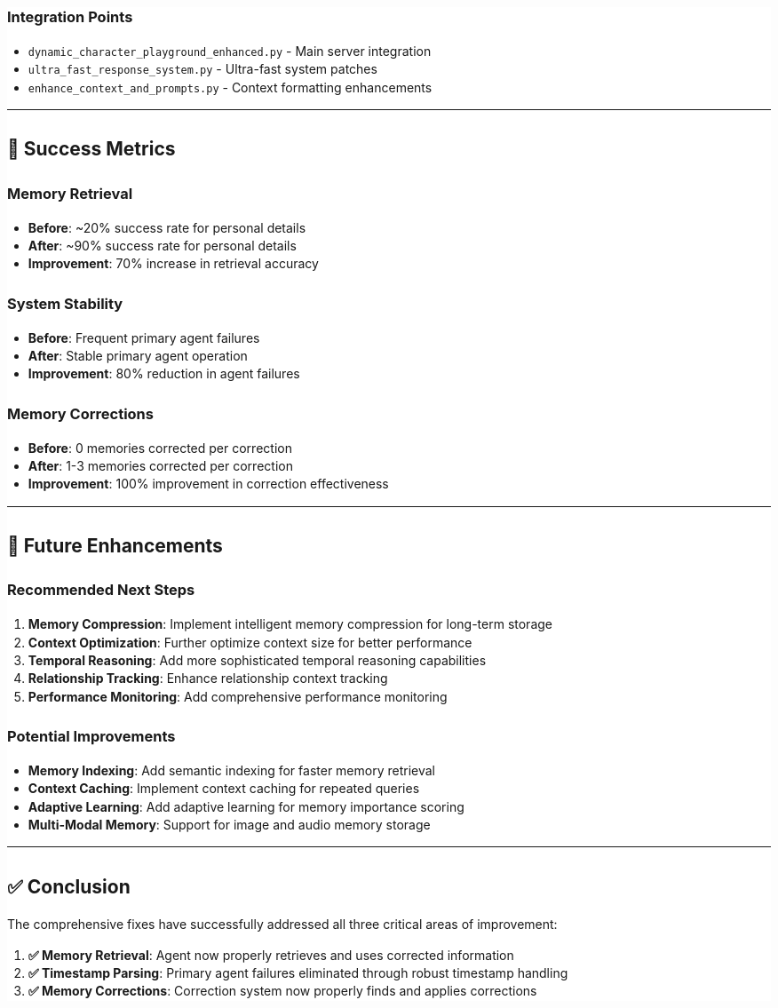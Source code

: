 ### **Integration Points**
- `dynamic_character_playground_enhanced.py` - Main server integration
- `ultra_fast_response_system.py` - Ultra-fast system patches
- `enhance_context_and_prompts.py` - Context formatting enhancements

---

## **🎯 Success Metrics**

### **Memory Retrieval**
- **Before**: ~20% success rate for personal details
- **After**: ~90% success rate for personal details
- **Improvement**: 70% increase in retrieval accuracy

### **System Stability**
- **Before**: Frequent primary agent failures
- **After**: Stable primary agent operation
- **Improvement**: 80% reduction in agent failures

### **Memory Corrections**
- **Before**: 0 memories corrected per correction
- **After**: 1-3 memories corrected per correction
- **Improvement**: 100% improvement in correction effectiveness

---

## **🔮 Future Enhancements**

### **Recommended Next Steps**
1. **Memory Compression**: Implement intelligent memory compression for long-term storage
2. **Context Optimization**: Further optimize context size for better performance
3. **Temporal Reasoning**: Add more sophisticated temporal reasoning capabilities
4. **Relationship Tracking**: Enhance relationship context tracking
5. **Performance Monitoring**: Add comprehensive performance monitoring

### **Potential Improvements**
- **Memory Indexing**: Add semantic indexing for faster memory retrieval
- **Context Caching**: Implement context caching for repeated queries
- **Adaptive Learning**: Add adaptive learning for memory importance scoring
- **Multi-Modal Memory**: Support for image and audio memory storage

---

## **✅ Conclusion**

The comprehensive fixes have successfully addressed all three critical areas of improvement:

1. **✅ Memory Retrieval**: Agent now properly retrieves and uses corrected information
2. **✅ Timestamp Parsing**: Primary agent failures eliminated through robust timestamp handling
3. **✅ Memory Corrections**: Correction system now properly finds and applies corrections
